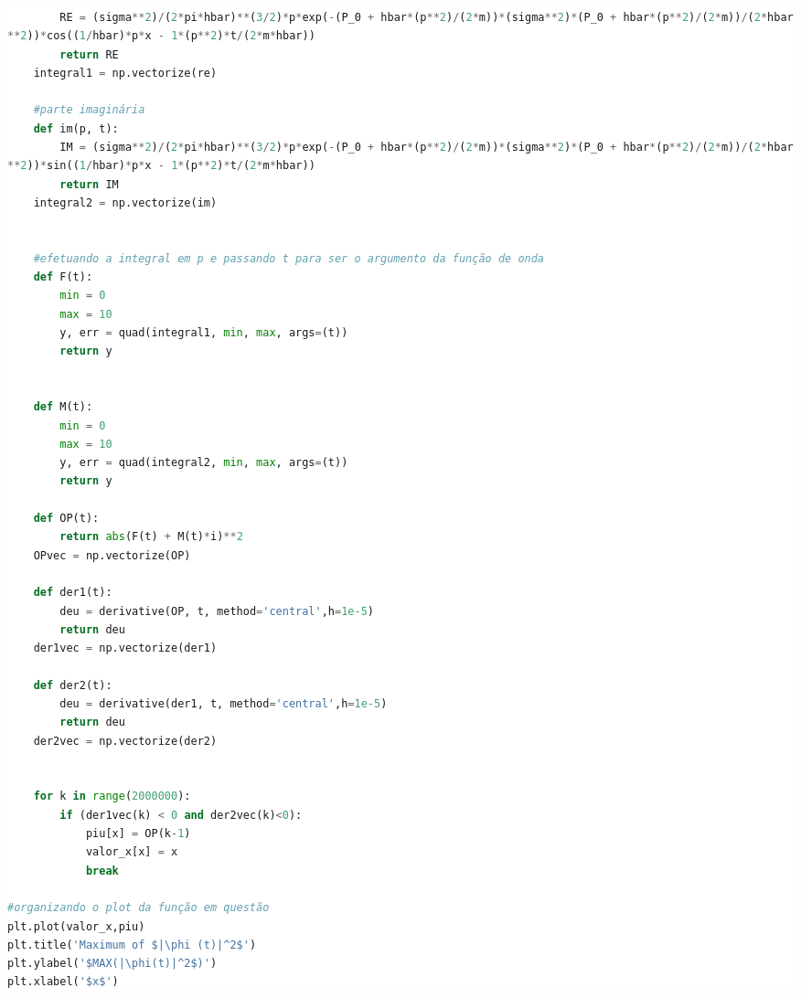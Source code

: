 ```python
        RE = (sigma**2)/(2*pi*hbar)**(3/2)*p*exp(-(P_0 + hbar*(p**2)/(2*m))*(sigma**2)*(P_0 + hbar*(p**2)/(2*m))/(2*hbar**2))*cos((1/hbar)*p*x - 1*(p**2)*t/(2*m*hbar))
        return RE
    integral1 = np.vectorize(re)
    
    #parte imaginária
    def im(p, t): 
        IM = (sigma**2)/(2*pi*hbar)**(3/2)*p*exp(-(P_0 + hbar*(p**2)/(2*m))*(sigma**2)*(P_0 + hbar*(p**2)/(2*m))/(2*hbar**2))*sin((1/hbar)*p*x - 1*(p**2)*t/(2*m*hbar))
        return IM
    integral2 = np.vectorize(im)
    
    
    #efetuando a integral em p e passando t para ser o argumento da função de onda 
    def F(t):
        min = 0
        max = 10
        y, err = quad(integral1, min, max, args=(t))
        return y
    
    
    def M(t):
        min = 0
        max = 10
        y, err = quad(integral2, min, max, args=(t))
        return y
    
    def OP(t):
        return abs(F(t) + M(t)*i)**2 
    OPvec = np.vectorize(OP)
        
    def der1(t):
        deu = derivative(OP, t, method='central',h=1e-5)
        return deu
    der1vec = np.vectorize(der1)
    
    def der2(t):
        deu = derivative(der1, t, method='central',h=1e-5)
        return deu
    der2vec = np.vectorize(der2)
    
    
    for k in range(2000000):
        if (der1vec(k) < 0 and der2vec(k)<0):
            piu[x] = OP(k-1)
            valor_x[x] = x
            break
            
#organizando o plot da função em questão 
plt.plot(valor_x,piu)
plt.title('Maximum of $|\phi (t)|^2$')
plt.ylabel('$MAX(|\phi(t)|^2$)')
plt.xlabel('$x$')
```
